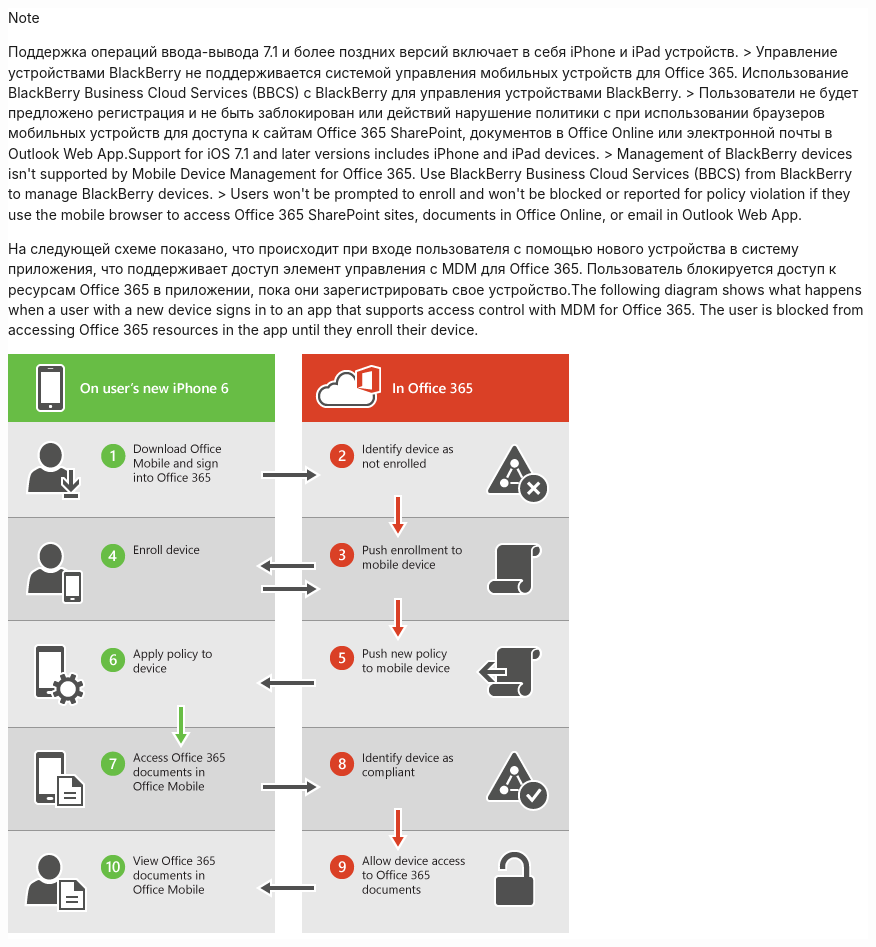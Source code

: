 > [!NOTE]
>  <span data-ttu-id="e1a6d-p106">Поддержка операций ввода-вывода 7.1 и более поздних версий включает в себя iPhone и iPad устройств. > Управление устройствами BlackBerry не поддерживается системой управления мобильных устройств для Office 365. Использование BlackBerry Business Cloud Services (BBCS) с BlackBerry для управления устройствами BlackBerry. > Пользователи не будет предложено регистрация и не быть заблокирован или действий нарушение политики с при использовании браузеров мобильных устройств для доступа к сайтам Office 365 SharePoint, документов в Office Online или электронной почты в Outlook Web App.</span><span class="sxs-lookup"><span data-stu-id="e1a6d-p106">Support for iOS 7.1 and later versions includes iPhone and iPad devices. >  Management of BlackBerry devices isn't supported by Mobile Device Management for Office 365. Use BlackBerry Business Cloud Services (BBCS) from BlackBerry to manage BlackBerry devices. >  Users won't be prompted to enroll and won't be blocked or reported for policy violation if they use the mobile browser to access Office 365 SharePoint sites, documents in Office Online, or email in Outlook Web App.</span></span> 
  
<span data-ttu-id="e1a6d-p107">На следующей схеме показано, что происходит при входе пользователя с помощью нового устройства в систему приложения, что поддерживает доступ элемент управления с MDM для Office 365. Пользователь блокируется доступ к ресурсам Office 365 в приложении, пока они зарегистрировать свое устройство.</span><span class="sxs-lookup"><span data-stu-id="e1a6d-p107">The following diagram shows what happens when a user with a new device signs in to an app that supports access control with MDM for Office 365. The user is blocked from accessing Office 365 resources in the app until they enroll their device.</span></span>
  
![Отображает процесс регистрации нового устройства.](media/O365-MDM-Capabilities-EnrollmentExample.png)
  